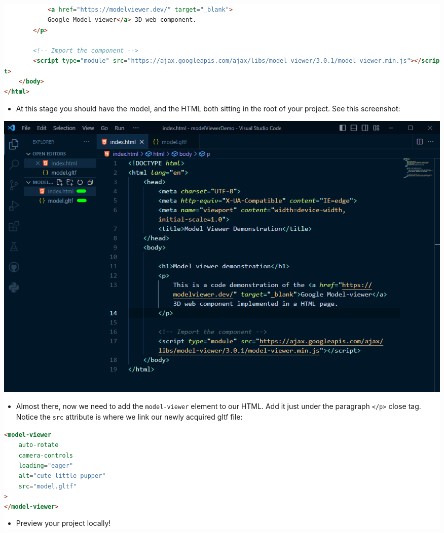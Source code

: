 ```html
            <a href="https://modelviewer.dev/" target="_blank">
            Google Model-viewer</a> 3D web component.
        </p>
        
        <!-- Import the component -->
        <script type="module" src="https://ajax.googleapis.com/ajax/libs/model-viewer/3.0.1/model-viewer.min.js"></script>
    </body>
</html>
```
* At this stage you should have the model, and the HTML both sitting in the root of your project. See this screenshot:

<img src="https://raw.githubusercontent.com/auxfuse/CoduArticles/main/imgs/modelViewerDemo_directory.PNG" alt="Model-Viewer Demo File Directory screenshot" />



* Almost there, now we need to add the `model-viewer` element to our HTML. Add it just under the paragraph `</p>` close tag. Notice the `src` attribute is where we link our newly acquired gltf file:

```html
<model-viewer
    auto-rotate
    camera-controls
    loading="eager"
    alt="cute little pupper"
    src="model.gltf"
>
</model-viewer>
```
* Preview your project locally!
